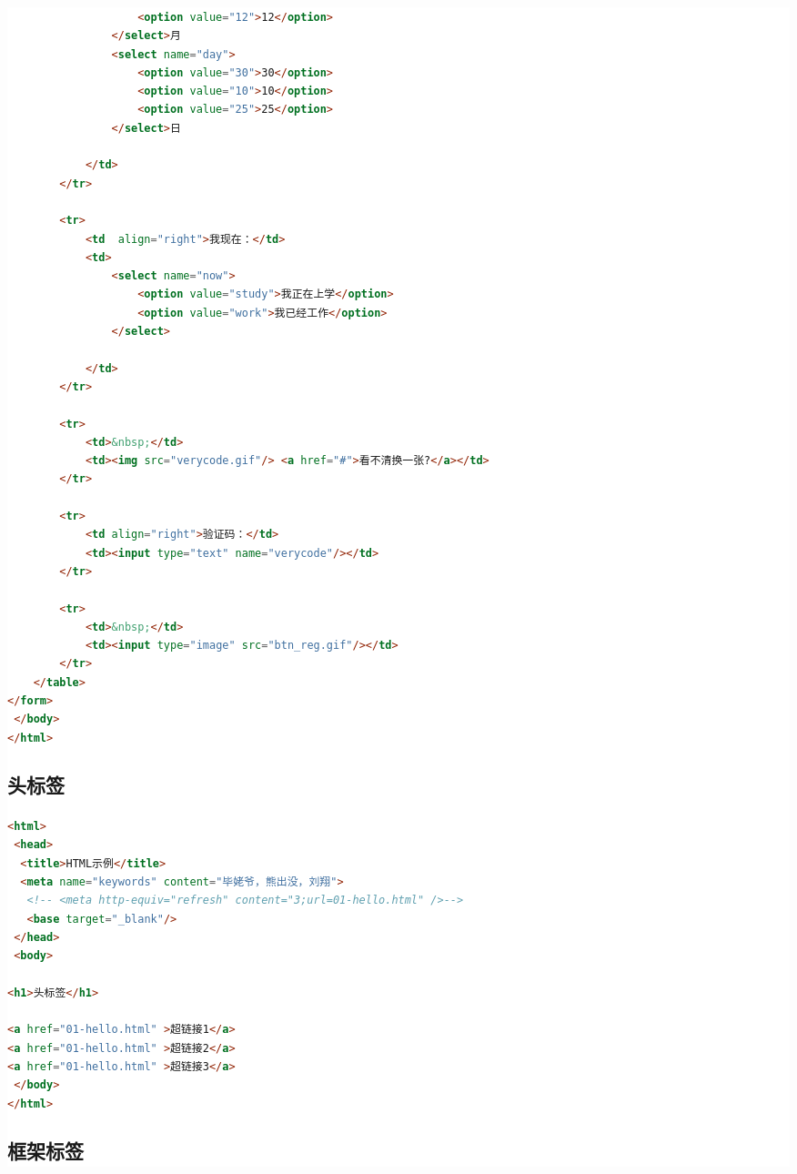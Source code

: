 ```html
					<option value="12">12</option>
				</select>月
				<select name="day">
					<option value="30">30</option>
					<option value="10">10</option>
					<option value="25">25</option>
				</select>日

			</td>
		</tr>

		<tr>
			<td  align="right">我现在：</td>
			<td>
				<select name="now">
					<option value="study">我正在上学</option>
					<option value="work">我已经工作</option>
				</select>

			</td>
		</tr>

		<tr>
			<td>&nbsp;</td>
			<td><img src="verycode.gif"/> <a href="#">看不清换一张?</a></td>
		</tr>

		<tr>
			<td align="right">验证码：</td>
			<td><input type="text" name="verycode"/></td>
		</tr>

		<tr>
			<td>&nbsp;</td>
			<td><input type="image" src="btn_reg.gif"/></td>
		</tr>
	</table>
</form>
 </body>
</html>
```
## 头标签

```html
<html>
 <head>
  <title>HTML示例</title>
  <meta name="keywords" content="毕姥爷，熊出没，刘翔">
   <!-- <meta http-equiv="refresh" content="3;url=01-hello.html" />-->
   <base target="_blank"/>
 </head>
 <body>

<h1>头标签</h1>

<a href="01-hello.html" >超链接1</a>
<a href="01-hello.html" >超链接2</a>
<a href="01-hello.html" >超链接3</a>
 </body>
</html>
```
## 框架标签